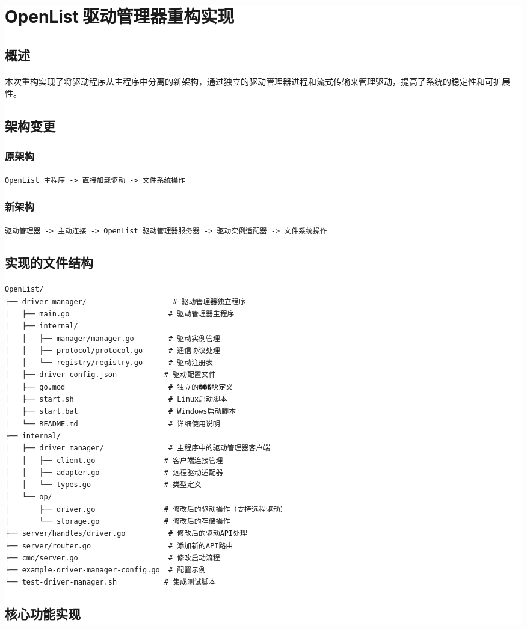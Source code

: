 # OpenList 驱动管理器重构实现

## 概述

本次重构实现了将驱动程序从主程序中分离的新架构，通过独立的驱动管理器进程和流式传输来管理驱动，提高了系统的稳定性和可扩展性。

## 架构变更

### 原架构
```
OpenList 主程序 -> 直接加载驱动 -> 文件系统操作
```

### 新架构
```
驱动管理器 -> 主动连接 -> OpenList 驱动管理器服务器 -> 驱动实例适配器 -> 文件系统操作
```

## 实现的文件结构

```
OpenList/
├── driver-manager/                    # 驱动管理器独立程序
│   ├── main.go                       # 驱动管理器主程序
│   ├── internal/
│   │   ├── manager/manager.go        # 驱动实例管理
│   │   ├── protocol/protocol.go      # 通信协议处理
│   │   └── registry/registry.go      # 驱动注册表
│   ├── driver-config.json           # 驱动配置文件
│   ├── go.mod                        # 独立的���块定义
│   ├── start.sh                      # Linux启动脚本
│   ├── start.bat                     # Windows启动脚本
│   └── README.md                     # 详细使用说明
├── internal/
│   ├── driver_manager/               # 主程序中的驱动管理器客户端
│   │   ├── client.go                # 客户端连接管理
│   │   ├── adapter.go               # 远程驱动适配器
│   │   └── types.go                 # 类型定义
│   └── op/
│       ├── driver.go                # 修改后的驱动操作（支持远程驱动）
│       └── storage.go               # 修改后的存储操作
├── server/handles/driver.go          # 修改后的驱动API处理
├── server/router.go                  # 添加新的API路由
├── cmd/server.go                     # 修改启动流程
├── example-driver-manager-config.go  # 配置示例
└── test-driver-manager.sh           # 集成测试脚本
```

## 核心功能实现
